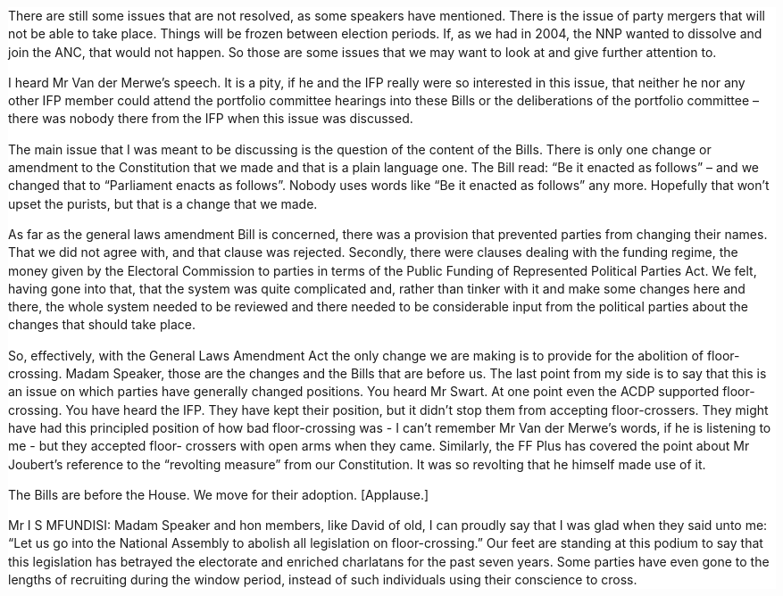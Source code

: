 There are still some issues that are not resolved, as some speakers have
mentioned. There is the issue of party mergers that will not be able to
take place. Things will be frozen between election periods. If, as we had
in 2004, the NNP wanted to dissolve and join the ANC, that would not
happen. So those are some issues that we may want to look at and give
further attention to.

I heard Mr Van der Merwe’s speech. It is a pity, if he and the IFP really
were so interested in this issue, that neither he nor any other IFP member
could attend the portfolio committee hearings into these Bills or the
deliberations of the portfolio committee – there was nobody there from the
IFP when this issue was discussed.

The main issue that I was meant to be discussing is the question of the
content of the Bills. There is only one change or amendment to the
Constitution that we made and that is a plain language one. The Bill read:
“Be it enacted as follows” – and we changed that to “Parliament enacts as
follows”. Nobody uses words like “Be it enacted as follows” any more.
Hopefully that won’t upset the purists, but that is a change that we made.

As far as the general laws amendment Bill is concerned, there was a
provision that prevented parties from changing their names. That we did not
agree with, and that clause was rejected. Secondly, there were clauses
dealing with the funding regime, the money given by the Electoral
Commission to parties in terms of the Public Funding of Represented
Political Parties Act. We felt, having gone into that, that the system was
quite complicated and, rather than tinker with it and make some changes
here and there, the whole system needed to be reviewed and there needed to
be considerable input from the political parties about the changes that
should take place.

So, effectively, with the General Laws Amendment Act the only change we are
making is to provide for the abolition of floor-crossing. Madam Speaker,
those are the changes and the Bills that are before us. The last point from
my side is to say that this is an issue on which parties have generally
changed positions. You heard Mr Swart. At one point even the ACDP supported
floor-crossing. You have heard the IFP. They have kept their position, but
it didn’t stop them from accepting floor-crossers. They might have had this
principled position of how bad floor-crossing was - I can’t remember Mr Van
der Merwe’s words, if he is listening to me - but they accepted floor-
crossers with open arms when they came. Similarly, the FF Plus has covered
the point about Mr Joubert’s reference to the “revolting measure” from our
Constitution. It was so revolting that he himself made use of it.

The Bills are before the House. We move for their adoption. [Applause.]

Mr I S MFUNDISI: Madam Speaker and hon members, like David of old, I can
proudly say that I was glad when they said unto me: “Let us go into the
National Assembly to abolish all legislation on floor-crossing.” Our feet
are standing at this podium to say that this legislation has betrayed the
electorate and enriched charlatans for the past seven years. Some parties
have even gone to the lengths of recruiting during the window period,
instead of such individuals using their conscience to cross.

